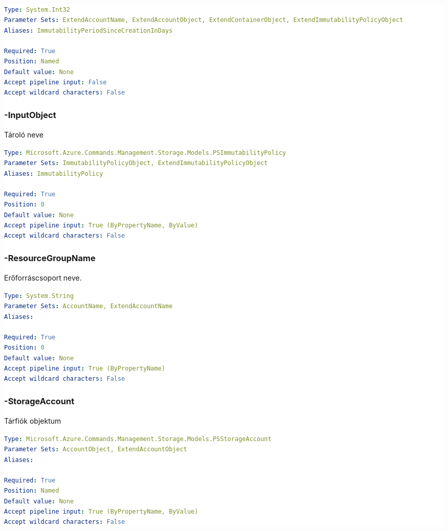```yaml
Type: System.Int32
Parameter Sets: ExtendAccountName, ExtendAccountObject, ExtendContainerObject, ExtendImmutabilityPolicyObject
Aliases: ImmutabilityPeriodSinceCreationInDays

Required: True
Position: Named
Default value: None
Accept pipeline input: False
Accept wildcard characters: False
```

### -InputObject
Tároló neve

```yaml
Type: Microsoft.Azure.Commands.Management.Storage.Models.PSImmutabilityPolicy
Parameter Sets: ImmutabilityPolicyObject, ExtendImmutabilityPolicyObject
Aliases: ImmutabilityPolicy

Required: True
Position: 0
Default value: None
Accept pipeline input: True (ByPropertyName, ByValue)
Accept wildcard characters: False
```

### -ResourceGroupName
Erőforráscsoport neve.

```yaml
Type: System.String
Parameter Sets: AccountName, ExtendAccountName
Aliases:

Required: True
Position: 0
Default value: None
Accept pipeline input: True (ByPropertyName)
Accept wildcard characters: False
```

### -StorageAccount
Tárfiók objektum

```yaml
Type: Microsoft.Azure.Commands.Management.Storage.Models.PSStorageAccount
Parameter Sets: AccountObject, ExtendAccountObject
Aliases:

Required: True
Position: Named
Default value: None
Accept pipeline input: True (ByPropertyName, ByValue)
Accept wildcard characters: False
```
